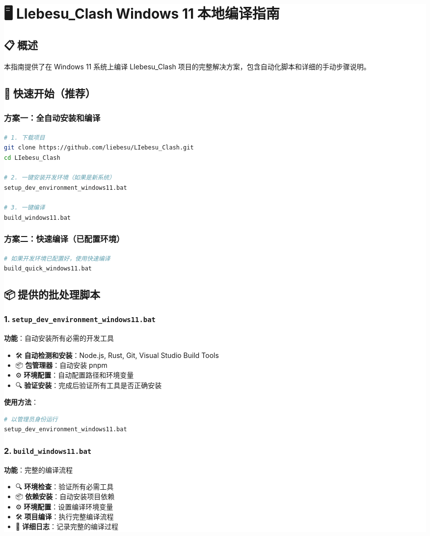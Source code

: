 # 🖥️ LIebesu_Clash Windows 11 本地编译指南

## 📋 概述

本指南提供了在 Windows 11 系统上编译 LIebesu_Clash 项目的完整解决方案，包含自动化脚本和详细的手动步骤说明。

## 🚀 快速开始（推荐）

### 方案一：全自动安装和编译

```bash
# 1. 下载项目
git clone https://github.com/liebesu/LIebesu_Clash.git
cd LIebesu_Clash

# 2. 一键安装开发环境（如果是新系统）
setup_dev_environment_windows11.bat

# 3. 一键编译
build_windows11.bat
```

### 方案二：快速编译（已配置环境）

```bash
# 如果开发环境已配置好，使用快速编译
build_quick_windows11.bat
```

## 📦 提供的批处理脚本

### 1. `setup_dev_environment_windows11.bat`
**功能**：自动安装所有必需的开发工具
- 🛠️ **自动检测和安装**：Node.js, Rust, Git, Visual Studio Build Tools
- 📦 **包管理器**：自动安装 pnpm
- ⚙️ **环境配置**：自动配置路径和环境变量
- 🔍 **验证安装**：完成后验证所有工具是否正确安装

**使用方法**：
```bash
# 以管理员身份运行
setup_dev_environment_windows11.bat
```

### 2. `build_windows11.bat`
**功能**：完整的编译流程
- 🔍 **环境检查**：验证所有必需工具
- 📦 **依赖安装**：自动安装项目依赖
- ⚙️ **环境配置**：设置编译环境变量
- 🛠️ **项目编译**：执行完整编译流程
- 📝 **详细日志**：记录完整的编译过程
